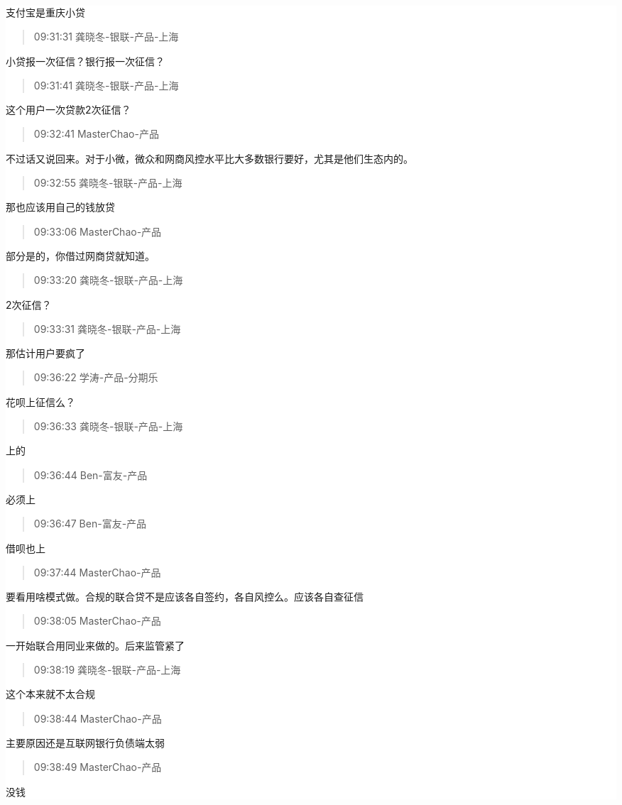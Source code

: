 支付宝是重庆小贷  
   
> 09:31:31  龚晓冬-银联-产品-上海  
   
小贷报一次征信？银行报一次征信？  
   
> 09:31:41  龚晓冬-银联-产品-上海  
   
这个用户一次贷款2次征信？  
   
> 09:32:41  MasterChao-产品  
   
不过话又说回来。对于小微，微众和网商风控水平比大多数银行要好，尤其是他们生态内的。  
   
> 09:32:55  龚晓冬-银联-产品-上海  
   
那也应该用自己的钱放贷  
   
> 09:33:06  MasterChao-产品  
   
部分是的，你借过网商贷就知道。  
   
> 09:33:20  龚晓冬-银联-产品-上海  
   
2次征信？  
   
> 09:33:31  龚晓冬-银联-产品-上海  
   
那估计用户要疯了  
   
> 09:36:22  学涛-产品-分期乐  
   
花呗上征信么？  
   
> 09:36:33  龚晓冬-银联-产品-上海  
   
上的  
   
> 09:36:44  Ben-富友-产品  
   
必须上  
   
> 09:36:47  Ben-富友-产品  
   
借呗也上  
   
> 09:37:44  MasterChao-产品  
   
要看用啥模式做。合规的联合贷不是应该各自签约，各自风控么。应该各自查征信  
   
> 09:38:05  MasterChao-产品  
   
一开始联合用同业来做的。后来监管紧了  
   
> 09:38:19  龚晓冬-银联-产品-上海  
   
这个本来就不太合规  
   
> 09:38:44  MasterChao-产品  
   
主要原因还是互联网银行负债端太弱  
   
> 09:38:49  MasterChao-产品  
   
没钱  
   